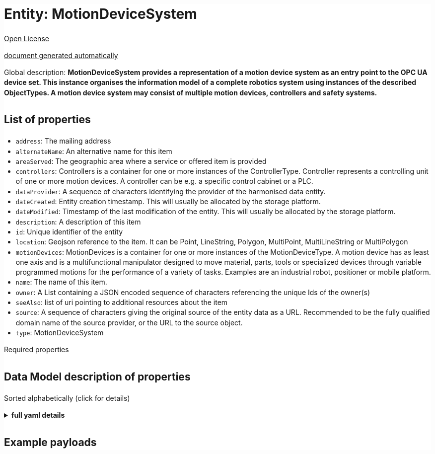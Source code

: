 Entity: MotionDeviceSystem  
==========================
  

[Open License](https://github.com/smart-data-models//dataModel.OPCUA/blob/master/MotionDeviceSystem/LICENSE.md)  

[document generated automatically](https://docs.google.com/presentation/d/e/2PACX-1vTs-Ng5dIAwkg91oTTUdt8ua7woBXhPnwavZ0FxgR8BsAI_Ek3C5q97Nd94HS8KhP-r_quD4H0fgyt3/pub?start=false&loop=false&delayms=3000#slide=id.gb715ace035_0_60)  

Global description: **MotionDeviceSystem provides a representation of a motion device system as an entry point to the OPC UA device set. This instance organises the information model of a complete robotics system using instances of the described ObjectTypes. A motion device system may consist of multiple motion devices, controllers and safety systems.**  


## List of properties  


- `address`: The mailing address  
- `alternateName`: An alternative name for this item  
- `areaServed`: The geographic area where a service or offered item is provided  
- `controllers`:  Controllers is a container for one or more instances of the ControllerType. Controller represents a controlling unit of one or more motion devices. A controller can be e.g. a specific control cabinet or a PLC.  
- `dataProvider`: A sequence of characters identifying the provider of the harmonised data entity.  
- `dateCreated`: Entity creation timestamp. This will usually be allocated by the storage platform.  
- `dateModified`: Timestamp of the last modification of the entity. This will usually be allocated by the storage platform.  
- `description`: A description of this item  
- `id`: Unique identifier of the entity  
- `location`: Geojson reference to the item. It can be Point, LineString, Polygon, MultiPoint, MultiLineString or MultiPolygon  
- `motionDevices`: MotionDevices is a container for one or more instances of the MotionDeviceType. A motion device has as least one axis and is a multifunctional manipulator designed to move material, parts, tools or specialized devices through variable programmed motions for the performance of a variety of tasks. Examples are an industrial robot, positioner or mobile platform.  
- `name`: The name of this item.  
- `owner`: A List containing a JSON encoded sequence of characters referencing the unique Ids of the owner(s)  
- `seeAlso`: list of uri pointing to additional resources about the item  
- `source`: A sequence of characters giving the original source of the entity data as a URL. Recommended to be the fully qualified domain name of the source provider, or the URL to the source object.  
- `type`: MotionDeviceSystem  
  

Required properties  

## Data Model description of properties  

Sorted alphabetically (click for details)  
<details><summary><strong>full yaml details</strong></summary></details>    

## Example payloads    
